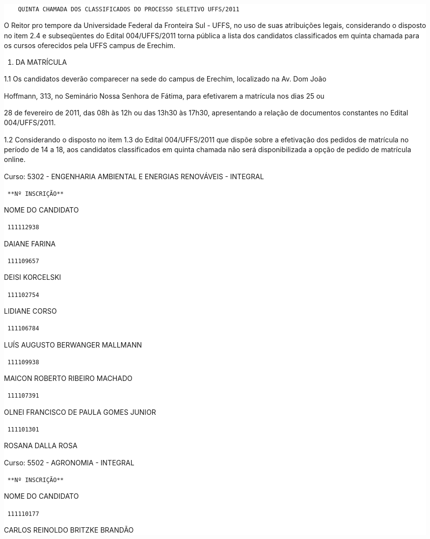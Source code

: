         QUINTA CHAMADA DOS CLASSIFICADOS DO PROCESSO SELETIVO UFFS/2011  

O Reitor pro tempore da Universidade Federal da Fronteira Sul - UFFS, no uso de suas atribuições legais, considerando o disposto no item 2.4 e subseqüentes do Edital 004/UFFS/2011 torna pública a lista dos candidatos classificados em quinta chamada para os cursos oferecidos pela UFFS campus de Erechim.

 1. DA MATRÍCULA

 1.1 Os candidatos deverão comparecer na sede do campus de Erechim, localizado na Av. Dom João

 Hoffmann, 313, no Seminário Nossa Senhora de Fátima, para efetivarem a matrícula nos dias 25 ou

 28 de fevereiro de 2011, das 08h às 12h ou das 13h30 às 17h30, apresentando a relação de documentos constantes no Edital 004/UFFS/2011.

 1.2 Considerando o disposto no item 1.3 do Edital 004/UFFS/2011 que dispõe sobre a efetivação dos pedidos de matrícula no período de 14 a 18, aos candidatos classificados em quinta chamada não será disponibilizada a opção de pedido de matrícula online.

 Curso: 5302 - ENGENHARIA AMBIENTAL E ENERGIAS RENOVÁVEIS - INTEGRAL

     **Nº INSCRIÇÃO**

   NOME DO CANDIDATO

     111112938

   DAIANE FARINA

     111109657

   DEISI KORCELSKI

     111102754

   LIDIANE CORSO

     111106784

   LUÍS AUGUSTO BERWANGER MALLMANN

     111109938

   MAICON ROBERTO RIBEIRO MACHADO

     111107391

   OLNEI FRANCISCO DE PAULA GOMES JUNIOR

     111101301

   ROSANA DALLA ROSA

      

 Curso: 5502 - AGRONOMIA - INTEGRAL

     **Nº INSCRIÇÃO**

   NOME DO CANDIDATO

     111110177

   CARLOS REINOLDO BRITZKE BRANDÃO
